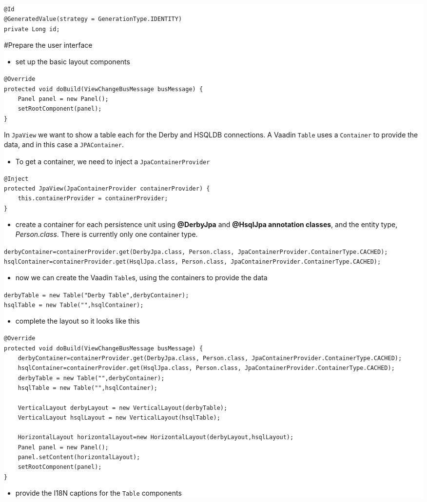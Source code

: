 ```
@Id
@GeneratedValue(strategy = GenerationType.IDENTITY)
private Long id;
```


#Prepare the user interface

- set up the basic layout components
```
@Override
protected void doBuild(ViewChangeBusMessage busMessage) {
    Panel panel = new Panel();
    setRootComponent(panel);
}
```

In ```JpaView``` we want to show a table each for the Derby and HSQLDB connections. A Vaadin ```Table``` uses a ```Container``` to provide the data, and in this case a ```JPAContainer```.  

- To get a container, we need to inject a ```JpaContainerProvider```

```
@Inject
protected JpaView(JpaContainerProvider containerProvider) {
    this.containerProvider = containerProvider;
}
```
- create a container for each persistence unit using **@DerbyJpa** and **@HsqlJpa annotation classes**, and the entity type, *Person.class*.  There is currently only one container type.

```
derbyContainer=containerProvider.get(DerbyJpa.class, Person.class, JpaContainerProvider.ContainerType.CACHED);
hsqlContainer=containerProvider.get(HsqlJpa.class, Person.class, JpaContainerProvider.ContainerType.CACHED);
```
- now we can create the Vaadin ```Table```s, using the containers to provide the data
```
derbyTable = new Table("Derby Table",derbyContainer);
hsqlTable = new Table("",hsqlContainer);
```
- complete the layout so it looks like this

```
@Override
protected void doBuild(ViewChangeBusMessage busMessage) {
    derbyContainer=containerProvider.get(DerbyJpa.class, Person.class, JpaContainerProvider.ContainerType.CACHED);
    hsqlContainer=containerProvider.get(HsqlJpa.class, Person.class, JpaContainerProvider.ContainerType.CACHED);
    derbyTable = new Table("",derbyContainer);
    hsqlTable = new Table("",hsqlContainer);

    VerticalLayout derbyLayout = new VerticalLayout(derbyTable);
    VerticalLayout hsqlLayout = new VerticalLayout(hsqlTable);

    HorizontalLayout horizontalLayout=new HorizontalLayout(derbyLayout,hsqlLayout);
    Panel panel = new Panel();
    panel.setContent(horizontalLayout);
    setRootComponent(panel);
}
```
- provide the I18N captions for the ```Table``` components
